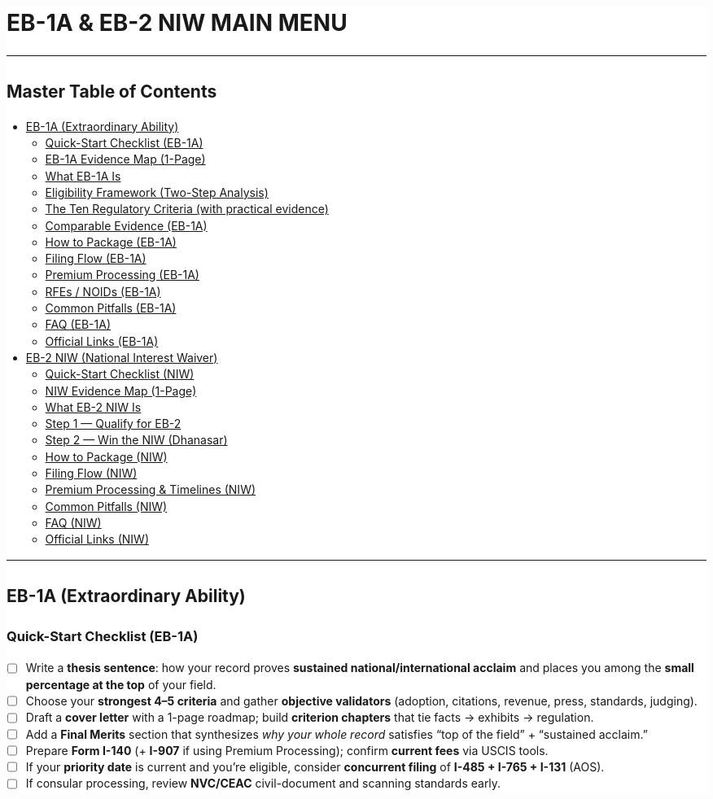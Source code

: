 # EB-1A & EB-2 NIW MAIN MENU

---

## Master Table of Contents
- [EB-1A (Extraordinary Ability)](#eb-1a-extraordinary-ability)
  - [Quick-Start Checklist (EB-1A)](#quick-start-checklist-eb-1a)
  - [EB-1A Evidence Map (1-Page)](#eb-1a-evidence-map-1-page)
  - [What EB-1A Is](#what-eb-1a-is)
  - [Eligibility Framework (Two-Step Analysis)](#eligibility-framework-two-step-analysis)
  - [The Ten Regulatory Criteria (with practical evidence)](#the-ten-regulatory-criteria-with-practical-evidence)
  - [Comparable Evidence (EB-1A)](#comparable-evidence-eb-1a)
  - [How to Package (EB-1A)](#how-to-package-eb-1a)
  - [Filing Flow (EB-1A)](#filing-flow-eb-1a)
  - [Premium Processing (EB-1A)](#premium-processing-eb-1a)
  - [RFEs / NOIDs (EB-1A)](#rfes--noids-eb-1a)
  - [Common Pitfalls (EB-1A)](#common-pitfalls-eb-1a)
  - [FAQ (EB-1A)](#faq-eb-1a)
  - [Official Links (EB-1A)](#official-links-eb-1a)
- [EB-2 NIW (National Interest Waiver)](#eb-2-niw-national-interest-waiver)
  - [Quick-Start Checklist (NIW)](#quick-start-checklist-niw)
  - [NIW Evidence Map (1-Page)](#niw-evidence-map-1-page)
  - [What EB-2 NIW Is](#what-eb-2-niw-is)
  - [Step 1 — Qualify for EB-2](#step-1--qualify-for-eb-2)
  - [Step 2 — Win the NIW (Dhanasar)](#step-2--win-the-niw-dhanasar)
  - [How to Package (NIW)](#how-to-package-niw)
  - [Filing Flow (NIW)](#filing-flow-niw)
  - [Premium Processing & Timelines (NIW)](#premium-processing--timelines-niw)
  - [Common Pitfalls (NIW)](#common-pitfalls-niw)
  - [FAQ (NIW)](#faq-niw)
  - [Official Links (NIW)](#official-links-niw)

---

## EB-1A (Extraordinary Ability)

### Quick-Start Checklist (EB-1A)
- [ ] Write a **thesis sentence**: how your record proves **sustained national/international acclaim** and places you among the **small percentage at the top** of your field.  
- [ ] Choose your **strongest 4–5 criteria** and gather **objective validators** (adoption, citations, revenue, press, standards, judging).  
- [ ] Draft a **cover letter** with a 1-page roadmap; build **criterion chapters** that tie facts → exhibits → regulation.  
- [ ] Add a **Final Merits** section that synthesizes *why your whole record* satisfies “top of the field” + “sustained acclaim.”  
- [ ] Prepare **Form I-140** (+ **I-907** if using Premium Processing); confirm **current fees** via USCIS tools.  
- [ ] If your **priority date** is current and you’re eligible, consider **concurrent filing** of **I-485 + I-765 + I-131** (AOS).  
- [ ] If consular processing, review **NVC/CEAC** civil-document and scanning standards early.
